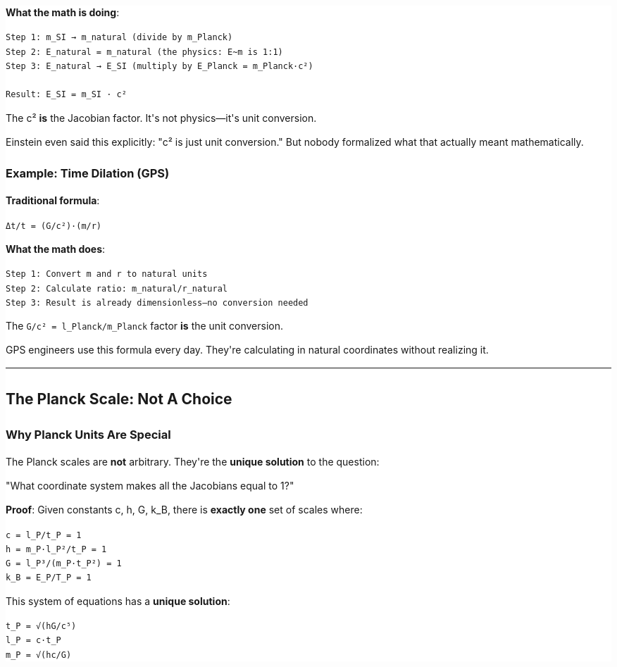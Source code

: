 **What the math is doing**:
```
Step 1: m_SI → m_natural (divide by m_Planck)
Step 2: E_natural = m_natural (the physics: E~m is 1:1)
Step 3: E_natural → E_SI (multiply by E_Planck = m_Planck·c²)

Result: E_SI = m_SI · c²
```

The c² **is** the Jacobian factor. It's not physics—it's unit conversion.

Einstein even said this explicitly: "c² is just unit conversion." But nobody formalized what that actually meant mathematically.

### Example: Time Dilation (GPS)

**Traditional formula**:
```
Δt/t = (G/c²)·(m/r)
```

**What the math does**:
```
Step 1: Convert m and r to natural units
Step 2: Calculate ratio: m_natural/r_natural  
Step 3: Result is already dimensionless—no conversion needed
```

The `G/c² = l_Planck/m_Planck` factor **is** the unit conversion.

GPS engineers use this formula every day. They're calculating in natural coordinates without realizing it.

---

## The Planck Scale: Not A Choice

### Why Planck Units Are Special

The Planck scales are **not** arbitrary. They're the **unique solution** to the question:

"What coordinate system makes all the Jacobians equal to 1?"

**Proof**: Given constants c, h, G, k_B, there is **exactly one** set of scales where:
```
c = l_P/t_P = 1
h = m_P·l_P²/t_P = 1
G = l_P³/(m_P·t_P²) = 1
k_B = E_P/T_P = 1
```

This system of equations has a **unique solution**:
```
t_P = √(hG/c⁵)
l_P = c·t_P
m_P = √(hc/G) 
```
